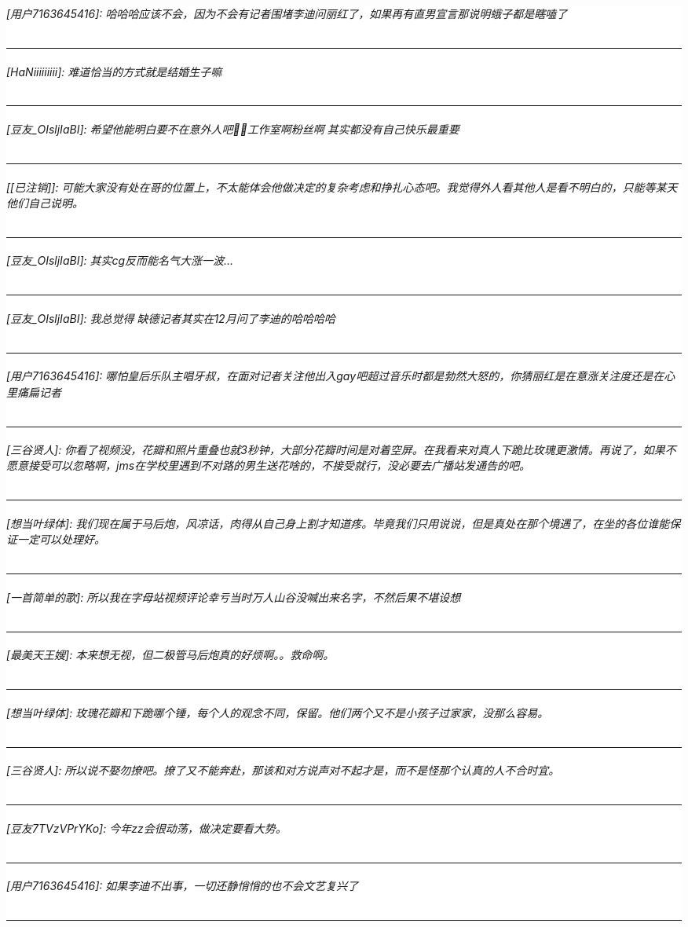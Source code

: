 ###### [用户7163645416]: 哈哈哈应该不会，因为不会有记者围堵李迪问丽红了，如果再有直男宣言那说明蛾子都是瞎嗑了
---------------------------------------

###### [HaNiiiiiiiii]: 难道恰当的方式就是结婚生子嘛
---------------------------------------

###### [豆友_OIsljIaBI]: 希望他能明白要不在意外人吧🚬🚬工作室啊粉丝啊 其实都没有自己快乐最重要
---------------------------------------

###### [[已注销]]: 可能大家没有处在哥的位置上，不太能体会他做决定的复杂考虑和挣扎心态吧。我觉得外人看其他人是看不明白的，只能等某天他们自己说明。
---------------------------------------

###### [豆友_OIsljIaBI]: 其实cg反而能名气大涨一波…
---------------------------------------

###### [豆友_OIsljIaBI]: 我总觉得 缺德记者其实在12月问了李迪的哈哈哈哈
---------------------------------------

###### [用户7163645416]: 哪怕皇后乐队主唱牙叔，在面对记者关注他出入gay吧超过音乐时都是勃然大怒的，你猜丽红是在意涨关注度还是在心里痛扁记者
---------------------------------------

###### [三谷贤人]: 你看了视频没，花瓣和照片重叠也就3秒钟，大部分花瓣时间是对着空屏。在我看来对真人下跪比玫瑰更激情。再说了，如果不愿意接受可以忽略啊，jms在学校里遇到不对路的男生送花啥的，不接受就行，没必要去广播站发通告的吧。
---------------------------------------

###### [想当叶绿体]: 我们现在属于马后炮，风凉话，肉得从自己身上割才知道疼。毕竟我们只用说说，但是真处在那个境遇了，在坐的各位谁能保证一定可以处理好。
---------------------------------------

###### [一首简单的歌]: 所以我在字母站视频评论幸亏当时万人山谷没喊出来名字，不然后果不堪设想
---------------------------------------

###### [最美天王嫂]: 本来想无视，但二极管马后炮真的好烦啊。。救命啊。
---------------------------------------

###### [想当叶绿体]: 玫瑰花瓣和下跪哪个锤，每个人的观念不同，保留。他们两个又不是小孩子过家家，没那么容易。
---------------------------------------

###### [三谷贤人]: 所以说不娶勿撩吧。撩了又不能奔赴，那该和对方说声对不起才是，而不是怪那个认真的人不合时宜。
---------------------------------------

###### [豆友7TVzVPrYKo]: 今年zz会很动荡，做决定要看大势。
---------------------------------------

###### [用户7163645416]: 如果李迪不出事，一切还静悄悄的也不会文艺复兴了
---------------------------------------
